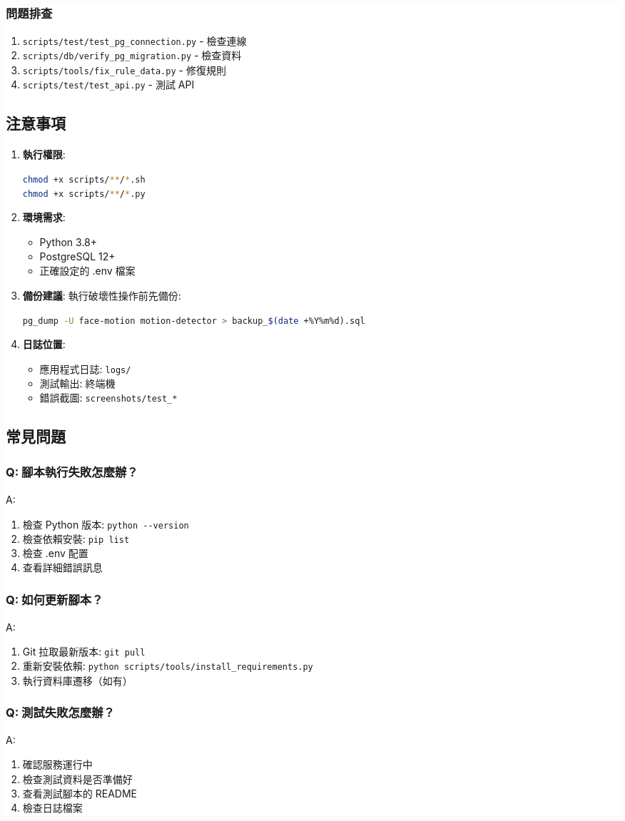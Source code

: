 ### 問題排查
1. `scripts/test/test_pg_connection.py` - 檢查連線
2. `scripts/db/verify_pg_migration.py` - 檢查資料
3. `scripts/tools/fix_rule_data.py` - 修復規則
4. `scripts/test/test_api.py` - 測試 API

## 注意事項

1. **執行權限**:
   ```bash
   chmod +x scripts/**/*.sh
   chmod +x scripts/**/*.py
   ```

2. **環境需求**:
   - Python 3.8+
   - PostgreSQL 12+
   - 正確設定的 .env 檔案

3. **備份建議**:
   執行破壞性操作前先備份:
   ```bash
   pg_dump -U face-motion motion-detector > backup_$(date +%Y%m%d).sql
   ```

4. **日誌位置**:
   - 應用程式日誌: `logs/`
   - 測試輸出: 終端機
   - 錯誤截圖: `screenshots/test_*`

## 常見問題

### Q: 腳本執行失敗怎麼辦？
A:
1. 檢查 Python 版本: `python --version`
2. 檢查依賴安裝: `pip list`
3. 檢查 .env 配置
4. 查看詳細錯誤訊息

### Q: 如何更新腳本？
A:
1. Git 拉取最新版本: `git pull`
2. 重新安裝依賴: `python scripts/tools/install_requirements.py`
3. 執行資料庫遷移（如有）

### Q: 測試失敗怎麼辦？
A:
1. 確認服務運行中
2. 檢查測試資料是否準備好
3. 查看測試腳本的 README
4. 檢查日誌檔案

